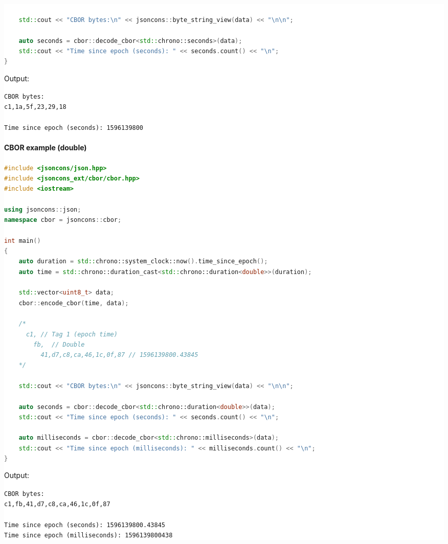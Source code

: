 ```c++

    std::cout << "CBOR bytes:\n" << jsoncons::byte_string_view(data) << "\n\n";

    auto seconds = cbor::decode_cbor<std::chrono::seconds>(data);
    std::cout << "Time since epoch (seconds): " << seconds.count() << "\n";
}
```
Output:
```
CBOR bytes: 
c1,1a,5f,23,29,18

Time since epoch (seconds): 1596139800
```

#### CBOR example (double)

```c++
#include <jsoncons/json.hpp>
#include <jsoncons_ext/cbor/cbor.hpp>
#include <iostream>

using jsoncons::json;
namespace cbor = jsoncons::cbor;

int main()
{
    auto duration = std::chrono::system_clock::now().time_since_epoch();
    auto time = std::chrono::duration_cast<std::chrono::duration<double>>(duration);

    std::vector<uint8_t> data;
    cbor::encode_cbor(time, data);

    /*
      c1, // Tag 1 (epoch time)
        fb,  // Double
          41,d7,c8,ca,46,1c,0f,87 // 1596139800.43845
    */

    std::cout << "CBOR bytes:\n" << jsoncons::byte_string_view(data) << "\n\n";

    auto seconds = cbor::decode_cbor<std::chrono::duration<double>>(data);
    std::cout << "Time since epoch (seconds): " << seconds.count() << "\n";

    auto milliseconds = cbor::decode_cbor<std::chrono::milliseconds>(data);
    std::cout << "Time since epoch (milliseconds): " << milliseconds.count() << "\n";
}
```
Output:
```
CBOR bytes:
c1,fb,41,d7,c8,ca,46,1c,0f,87

Time since epoch (seconds): 1596139800.43845
Time since epoch (milliseconds): 1596139800438
```
